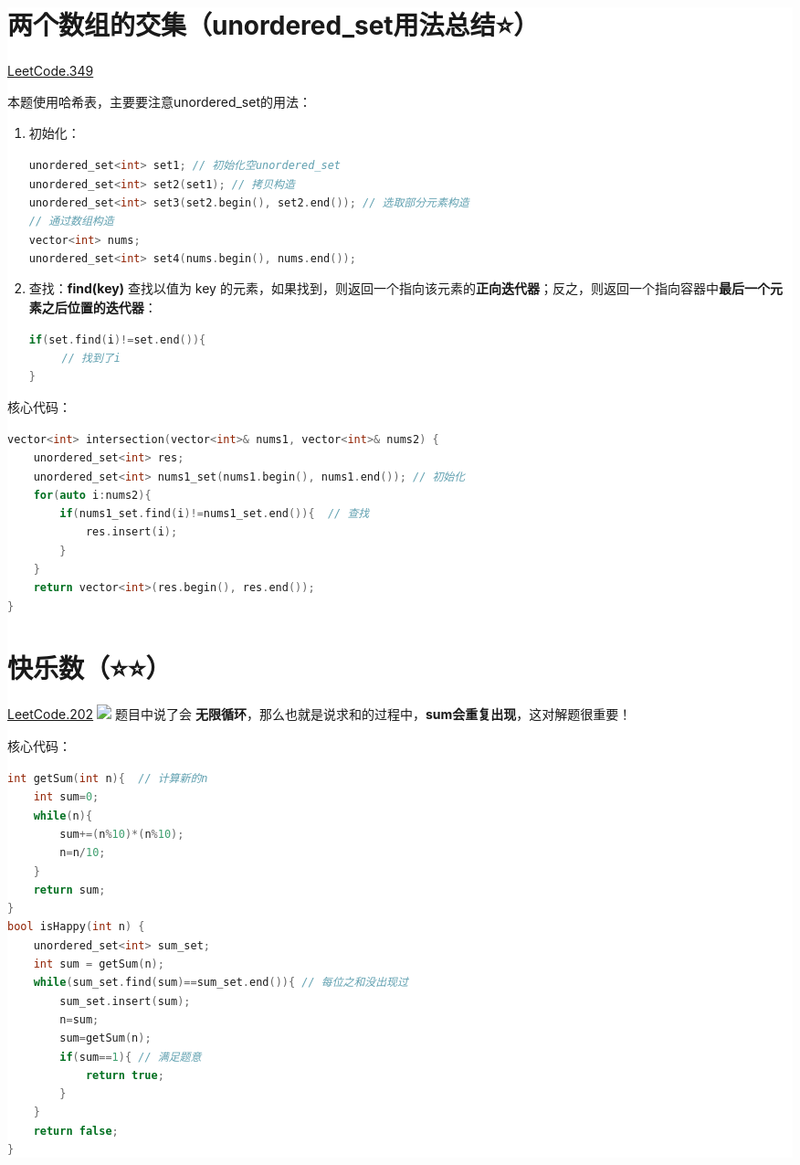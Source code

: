 # 两个数组的交集（unordered_set用法总结⭐）

[LeetCode.349](https://leetcode.cn/problems/intersection-of-two-arrays/description/)

本题使用哈希表，主要要注意unordered_set的用法：
1. 初始化：
   ```C++
   unordered_set<int> set1; // 初始化空unordered_set
   unordered_set<int> set2(set1); // 拷贝构造
   unordered_set<int> set3(set2.begin(), set2.end()); // 选取部分元素构造
   // 通过数组构造
   vector<int> nums;
   unordered_set<int> set4(nums.begin(), nums.end()); 
   ```
2. 查找：**find(key)** 查找以值为 key 的元素，如果找到，则返回一个指向该元素的**正向迭代器**；反之，则返回一个指向容器中**最后一个元素之后位置的迭代器**：
   ```C++
   if(set.find(i)!=set.end()){
        // 找到了i
   }
   ```

核心代码：
```C++
vector<int> intersection(vector<int>& nums1, vector<int>& nums2) {
    unordered_set<int> res;
    unordered_set<int> nums1_set(nums1.begin(), nums1.end()); // 初始化
    for(auto i:nums2){
        if(nums1_set.find(i)!=nums1_set.end()){  // 查找
            res.insert(i);
        }
    }
    return vector<int>(res.begin(), res.end());
}
```

# 快乐数（⭐⭐）

[LeetCode.202](https://leetcode.cn/problems/happy-number/description/)
![](/article_img/2024-01-10-10-04-18.png)
题目中说了会 **无限循环**，那么也就是说求和的过程中，**sum会重复出现**，这对解题很重要！

核心代码：
```C++
int getSum(int n){  // 计算新的n
    int sum=0;
    while(n){
        sum+=(n%10)*(n%10);
        n=n/10;
    }
    return sum;
}
bool isHappy(int n) {
    unordered_set<int> sum_set;
    int sum = getSum(n);
    while(sum_set.find(sum)==sum_set.end()){ // 每位之和没出现过
        sum_set.insert(sum); 
        n=sum;
        sum=getSum(n);
        if(sum==1){ // 满足题意
            return true;
        }
    }
    return false;
}
```